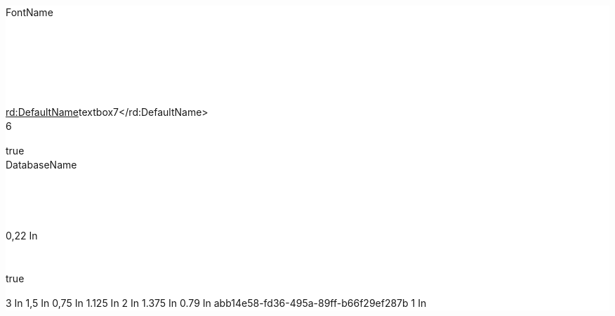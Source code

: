 <Value>FontName</Value>  
</Textbox>  
</ReportItems>  
</TableCell>  
<TableCell>  
<ReportItems>  
<Textbox Name="textbox7">  
<rd:DefaultName>textbox7</rd:DefaultName>  
<ZIndex>6</ZIndex>  
<Style>  
<BorderStyle>  
<Default>solide</Default>  
</BorderStyle>  
<PaddingLeft>2pt</PaddingLeft>  
<PaddingBottom>2pt</PaddingBottom>  
<FontFamily>Tahoma</FontFamily>  
<FontWeight>700</FontWeight>  
<FontSize>11pt</FontSize>  
<BorderColor>  
<Default>hellgrau</Default>  
</BorderColor>  
<BackgroundColor>SteelBlue</BackgroundColor>  
<Color>weiß</Color>  
<PaddingRight>2pt</PaddingRight>  
<PaddingTop>2pt</PaddingTop>  
</Style>  
<CanGrow>true</CanGrow>  
<Value>DatabaseName</Value>  
</Textbox>  
</ReportItems>  
</TableCell>  
</TableCells>  
<Height>0,22 In</Height>  
</TableRow>  
</TableRows>  
<RepeatOnNewPage>true</RepeatOnNewPage>  
</Header>  
<TableColumns>  
<TableColumn>  
<Width>3 In</Width>  
</TableColumn>  
<TableColumn>  
<Width>1,5 In</Width>  
</TableColumn>  
<TableColumn>  
<Width>0,75 In</Width>  
</TableColumn>  
<TableColumn>  
<Width>1.125 In</Width>  
</TableColumn>  
<TableColumn>  
<Width>2 In</Width>  
</TableColumn>  
<TableColumn>  
<Width>1.375 In</Width>  
</TableColumn>  
</TableColumns>  
</Table>  
</ReportItems>  
<Height>0.79 In</Height>  
</Body>  
<rd:ReportID>abb14e58-fd36-495a-89ff-b66f29ef287b</rd:ReportID>  
<LeftMargin>1 In</LeftMargin>  
<DataSets>  